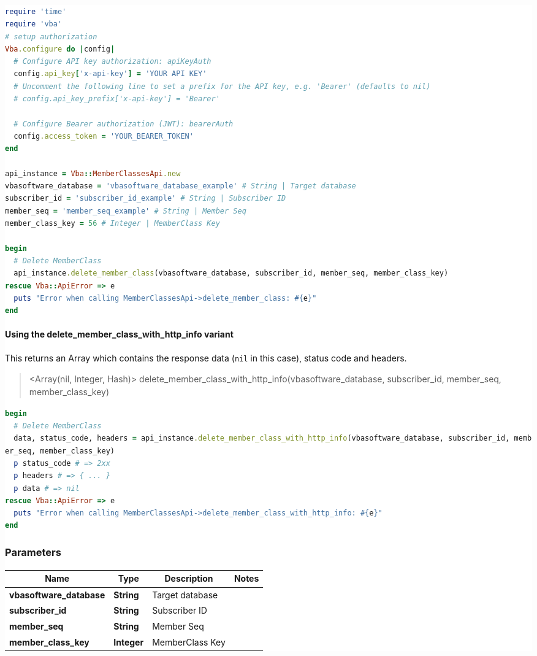 ```ruby
require 'time'
require 'vba'
# setup authorization
Vba.configure do |config|
  # Configure API key authorization: apiKeyAuth
  config.api_key['x-api-key'] = 'YOUR API KEY'
  # Uncomment the following line to set a prefix for the API key, e.g. 'Bearer' (defaults to nil)
  # config.api_key_prefix['x-api-key'] = 'Bearer'

  # Configure Bearer authorization (JWT): bearerAuth
  config.access_token = 'YOUR_BEARER_TOKEN'
end

api_instance = Vba::MemberClassesApi.new
vbasoftware_database = 'vbasoftware_database_example' # String | Target database
subscriber_id = 'subscriber_id_example' # String | Subscriber ID
member_seq = 'member_seq_example' # String | Member Seq
member_class_key = 56 # Integer | MemberClass Key

begin
  # Delete MemberClass
  api_instance.delete_member_class(vbasoftware_database, subscriber_id, member_seq, member_class_key)
rescue Vba::ApiError => e
  puts "Error when calling MemberClassesApi->delete_member_class: #{e}"
end
```

#### Using the delete_member_class_with_http_info variant

This returns an Array which contains the response data (`nil` in this case), status code and headers.

> <Array(nil, Integer, Hash)> delete_member_class_with_http_info(vbasoftware_database, subscriber_id, member_seq, member_class_key)

```ruby
begin
  # Delete MemberClass
  data, status_code, headers = api_instance.delete_member_class_with_http_info(vbasoftware_database, subscriber_id, member_seq, member_class_key)
  p status_code # => 2xx
  p headers # => { ... }
  p data # => nil
rescue Vba::ApiError => e
  puts "Error when calling MemberClassesApi->delete_member_class_with_http_info: #{e}"
end
```

### Parameters

| Name | Type | Description | Notes |
| ---- | ---- | ----------- | ----- |
| **vbasoftware_database** | **String** | Target database |  |
| **subscriber_id** | **String** | Subscriber ID |  |
| **member_seq** | **String** | Member Seq |  |
| **member_class_key** | **Integer** | MemberClass Key |  |
